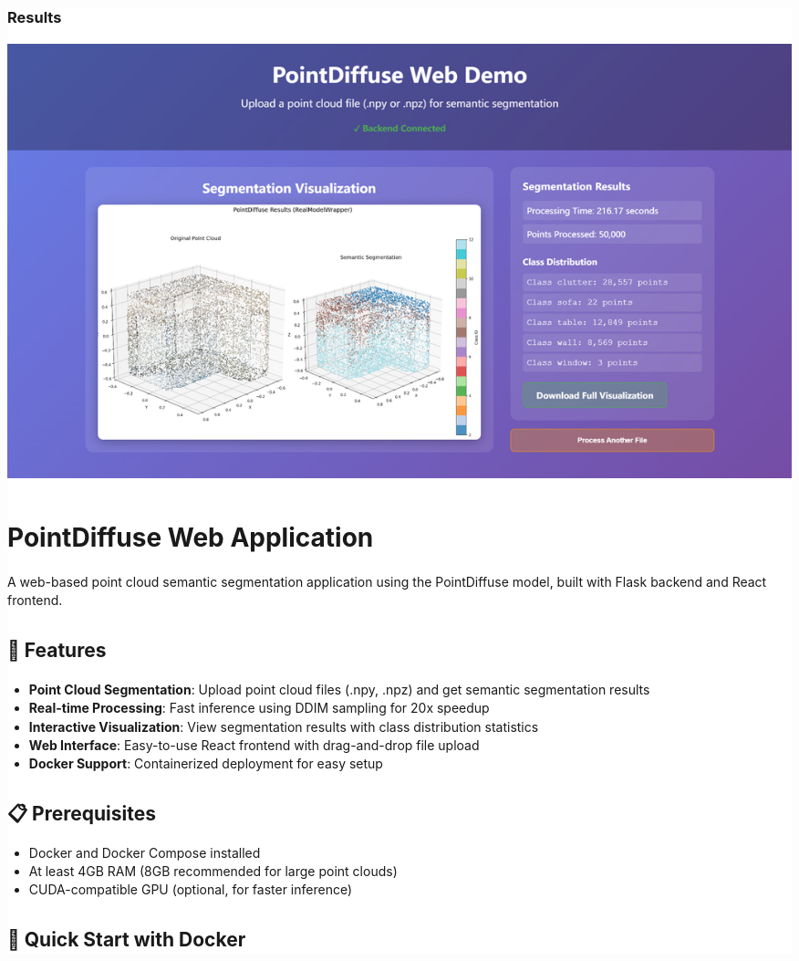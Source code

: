 ### Results
![Results](./result/result.png)

# PointDiffuse Web Application

A web-based point cloud semantic segmentation application using the PointDiffuse model, built with Flask backend and React frontend.

## 🚀 Features

- **Point Cloud Segmentation**: Upload point cloud files (.npy, .npz) and get semantic segmentation results
- **Real-time Processing**: Fast inference using DDIM sampling for 20x speedup
- **Interactive Visualization**: View segmentation results with class distribution statistics
- **Web Interface**: Easy-to-use React frontend with drag-and-drop file upload
- **Docker Support**: Containerized deployment for easy setup

## 📋 Prerequisites

- Docker and Docker Compose installed
- At least 4GB RAM (8GB recommended for large point clouds)
- CUDA-compatible GPU (optional, for faster inference)

## 🐳 Quick Start with Docker
